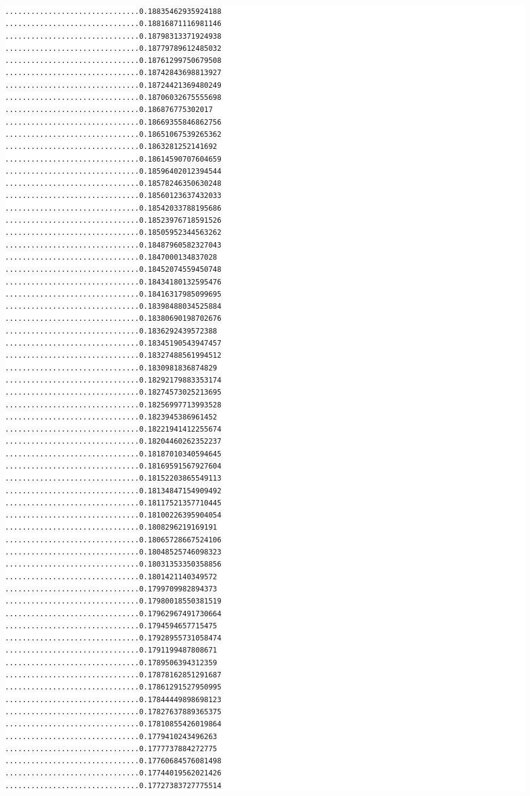     ...............................0.18835462935924188
    ...............................0.18816871116981146
    ...............................0.18798313371924938
    ...............................0.18779789612485032
    ...............................0.18761299750679508
    ...............................0.18742843698813927
    ...............................0.18724421369480249
    ...............................0.18706032675555698
    ...............................0.186876775302017
    ...............................0.18669355846862756
    ...............................0.18651067539265362
    ...............................0.1863281252141692
    ...............................0.18614590707604659
    ...............................0.18596402012394544
    ...............................0.18578246350630248
    ...............................0.18560123637432033
    ...............................0.18542033788195686
    ...............................0.18523976718591526
    ...............................0.18505952344563262
    ...............................0.18487960582327043
    ...............................0.1847000134837028
    ...............................0.18452074559450748
    ...............................0.18434180132595476
    ...............................0.18416317985099695
    ...............................0.18398488034525884
    ...............................0.18380690198702676
    ...............................0.1836292439572388
    ...............................0.18345190543947457
    ...............................0.18327488561994512
    ...............................0.1830981836874829
    ...............................0.18292179883353174
    ...............................0.18274573025213695
    ...............................0.18256997713993528
    ...............................0.1823945386961452
    ...............................0.18221941412255674
    ...............................0.18204460262352237
    ...............................0.18187010340594645
    ...............................0.18169591567927604
    ...............................0.18152203865549113
    ...............................0.18134847154909492
    ...............................0.18117521357710445
    ...............................0.18100226395904054
    ...............................0.1808296219169191
    ...............................0.18065728667524106
    ...............................0.18048525746098323
    ...............................0.18031353350358856
    ...............................0.1801421140349572
    ...............................0.1799709982894373
    ...............................0.17980018550381519
    ...............................0.17962967491730664
    ...............................0.1794594657715475
    ...............................0.17928955731058474
    ...............................0.1791199487808671
    ...............................0.1789506394312359
    ...............................0.17878162851291687
    ...............................0.17861291527950995
    ...............................0.17844449898698123
    ...............................0.17827637889365375
    ...............................0.17810855426019864
    ...............................0.1779410243496263
    ...............................0.1777737884272775
    ...............................0.17760684576081498
    ...............................0.17744019562021426
    ...............................0.17727383727775514